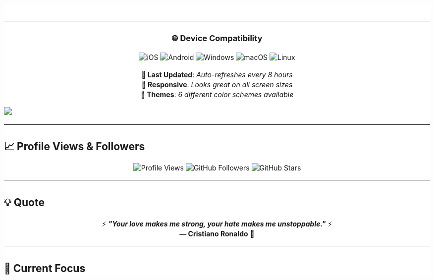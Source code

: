 <br clear="right">

---

<div align="center">

### 🌐 **Device Compatibility**

![iOS](https://img.shields.io/badge/iOS-Compatible-success?style=flat-square&logo=ios&logoColor=white)
![Android](https://img.shields.io/badge/Android-Compatible-success?style=flat-square&logo=android&logoColor=white)
![Windows](https://img.shields.io/badge/Windows-Compatible-success?style=flat-square&logo=windows&logoColor=white)
![macOS](https://img.shields.io/badge/macOS-Compatible-success?style=flat-square&logo=apple&logoColor=white)
![Linux](https://img.shields.io/badge/Linux-Compatible-success?style=flat-square&logo=linux&logoColor=white)

**🔄 Last Updated**: *Auto-refreshes every 8 hours*  
**📱 Responsive**: *Looks great on all screen sizes*  
**🎨 Themes**: *6 different color schemes available*

</div>

<img src="https://user-images.githubusercontent.com/74038190/212284100-561aa473-3905-4a80-b561-0d28506553ee.gif" width="900">

</div>

---

## 📈 Profile Views & Followers

<div align="center">
  
<img src="https://komarev.com/ghpvc/?username=Swastik-Roy-Choudhury&label=Profile%20views&color=0e75b6&style=flat" alt="Profile Views" />
<img src="https://img.shields.io/github/followers/Swastik-Roy-Choudhury?label=Followers&style=social" alt="GitHub Followers" />
<img src="https://img.shields.io/github/stars/Swastik-Roy-Choudhury?label=Total%20Stars&style=social" alt="GitHub Stars" />

</div>

---

## 💡 Quote

<div align="center">

⚡ ***"Your love makes me strong, your hate makes me unstoppable."*** ⚡  
**— Cristiano Ronaldo** 🐐

</div>

---

## 🎯 Current Focus
